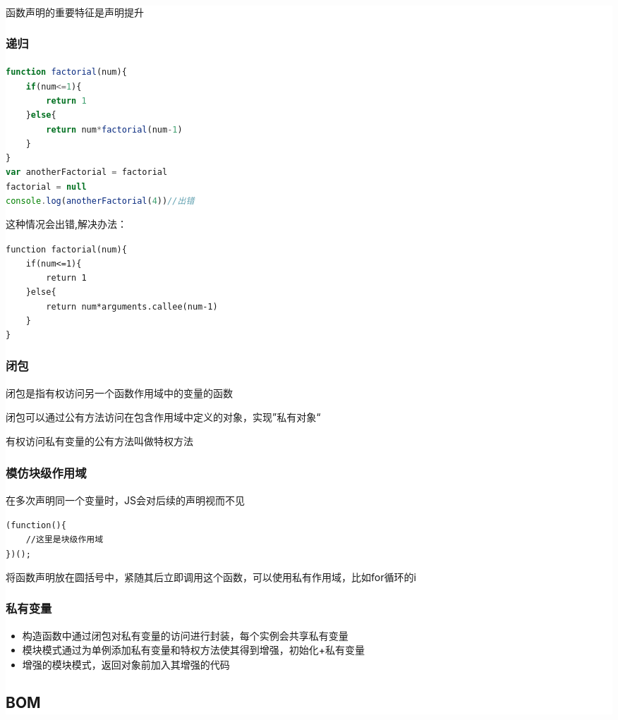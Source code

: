 函数声明的重要特征是声明提升

### 递归

```js
function factorial(num){
    if(num<=1){
        return 1
    }else{
        return num*factorial(num-1)
    }
}
var anotherFactorial = factorial
factorial = null
console.log(anotherFactorial(4))//出错
```

这种情况会出错,解决办法：

```
function factorial(num){
    if(num<=1){
        return 1
    }else{
        return num*arguments.callee(num-1)
    }
}
```

### 闭包

闭包是指有权访问另一个函数作用域中的变量的函数

闭包可以通过公有方法访问在包含作用域中定义的对象，实现”私有对象“

有权访问私有变量的公有方法叫做特权方法

### 模仿块级作用域

在多次声明同一个变量时，JS会对后续的声明视而不见

```
(function(){
	//这里是块级作用域
})();
```

将函数声明放在圆括号中，紧随其后立即调用这个函数，可以使用私有作用域，比如for循环的i

### 私有变量

- 构造函数中通过闭包对私有变量的访问进行封装，每个实例会共享私有变量
- 模块模式通过为单例添加私有变量和特权方法使其得到增强，初始化+私有变量
- 增强的模块模式，返回对象前加入其增强的代码

## BOM
